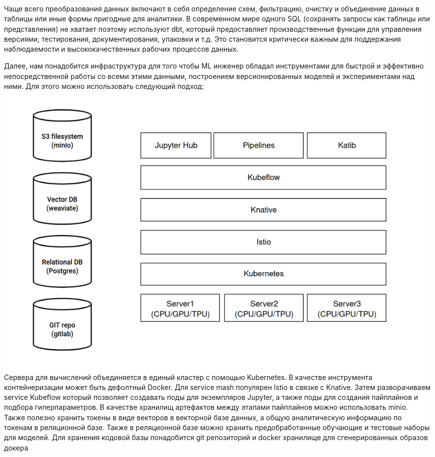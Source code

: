 Чаще всего преобразования данных включают в себя определение схем, фильтрацию, очистку и объединение данных в таблицы или иные формы пригодные для аналитики. 
В современном мире одного SQL (сохранять запросы как таблицы или представления) не хватает поэтому используют dbt, который предоставляет производственные функции для управления версиями, тестирования, документирования, упаковки и т.д. 
Это становится критически важным для поддержания наблюдаемости и высококачественных рабочих процессов данных.

Далее, нам понадобится инфраструктура для того чтобы ML инженер обладал инструментами для быстрой и эффективно непосредственной работы со всеми этими данными, построением версионированных моделей и экспериментами над ними. Для этого можно использовать следующий подход:
![alt text](./img/deployment.png)

Сервера для вычислений объединяется в единый кластер с помощью Kubernetes. В качестве инструмента контейнеризации может быть дефолтный Docker.
Для service mash популярен Istio в связке с Knative. Затем разворачиваем service Kubeflow который позволяет создавать поды для экземпляров Jupyter, а также поды для создания пайплайнов и подбора гиперпараметров.
В качестве хранилищ артефактов между этапами пайплайнов можно использовать minio.
Также полезно хранить токены в виде векторов в векторной базе данных, а общую аналитическую информацию по токенам в реляционной базе. Также в реляционной базе можно хранить предобработанные обучающие и тестовые наборы для моделей.
Для хранения кодовой базы понадобится git репозиторий и docker хранилище для сгенерированных образов докера
